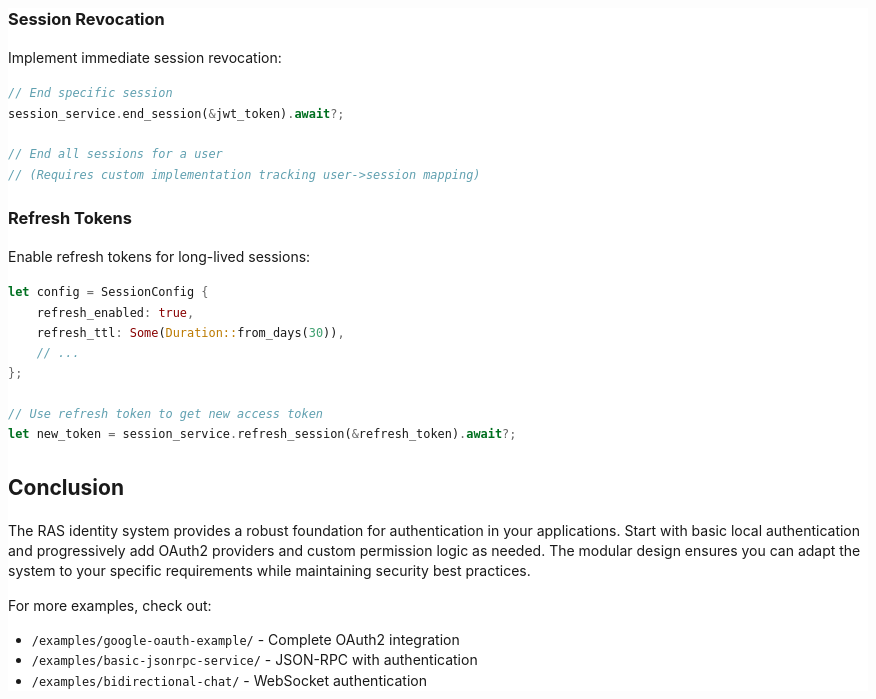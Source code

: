 ### Session Revocation

Implement immediate session revocation:

```rust
// End specific session
session_service.end_session(&jwt_token).await?;

// End all sessions for a user
// (Requires custom implementation tracking user->session mapping)
```

### Refresh Tokens

Enable refresh tokens for long-lived sessions:

```rust
let config = SessionConfig {
    refresh_enabled: true,
    refresh_ttl: Some(Duration::from_days(30)),
    // ...
};

// Use refresh token to get new access token
let new_token = session_service.refresh_session(&refresh_token).await?;
```

## Conclusion

The RAS identity system provides a robust foundation for authentication in your applications. Start with basic local authentication and progressively add OAuth2 providers and custom permission logic as needed. The modular design ensures you can adapt the system to your specific requirements while maintaining security best practices.

For more examples, check out:
- `/examples/google-oauth-example/` - Complete OAuth2 integration
- `/examples/basic-jsonrpc-service/` - JSON-RPC with authentication
- `/examples/bidirectional-chat/` - WebSocket authentication